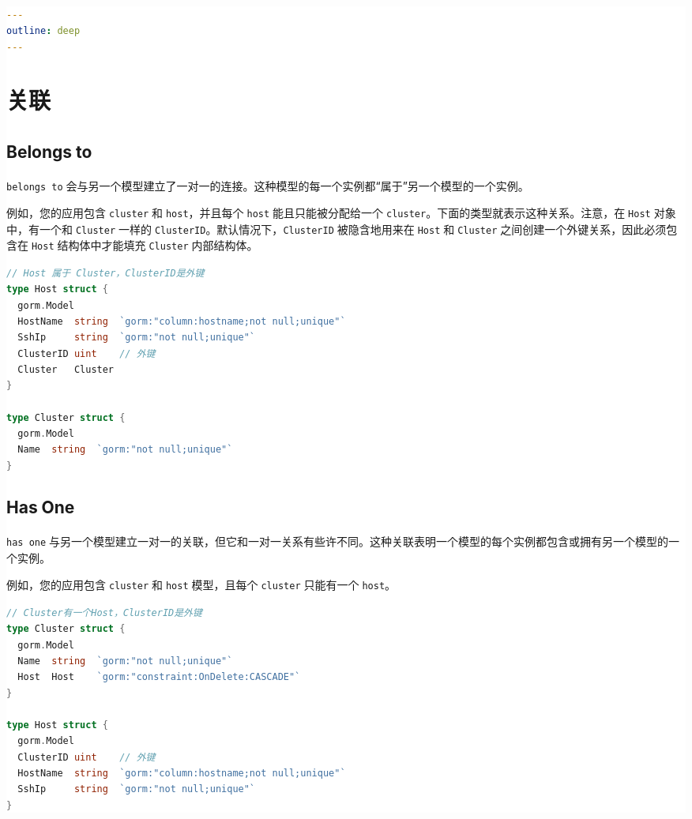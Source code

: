 ```yaml
---
outline: deep
---
```


# 关联

## Belongs to

`belongs to` 会与另一个模型建立了一对一的连接。这种模型的每一个实例都“属于”另一个模型的一个实例。

例如，您的应用包含 `cluster` 和 `host`，并且每个 `host` 能且只能被分配给一个 `cluster`。下面的类型就表示这种关系。注意，在 `Host` 对象中，有一个和 `Cluster` 一样的 `ClusterID`。默认情况下，`ClusterID` 被隐含地用来在 `Host` 和 `Cluster` 之间创建一个外键关系，因此必须包含在 `Host` 结构体中才能填充 `Cluster` 内部结构体。

```go
// Host 属于 Cluster，ClusterID是外键
type Host struct {
  gorm.Model
  HostName  string  `gorm:"column:hostname;not null;unique"`
  SshIp     string  `gorm:"not null;unique"`
  ClusterID uint    // 外键
  Cluster   Cluster
}

type Cluster struct {
  gorm.Model
  Name  string  `gorm:"not null;unique"`
}
```

## Has One

`has one` 与另一个模型建立一对一的关联，但它和一对一关系有些许不同。这种关联表明一个模型的每个实例都包含或拥有另一个模型的一个实例。

例如，您的应用包含 `cluster` 和 `host` 模型，且每个 `cluster` 只能有一个 `host`。

```go
// Cluster有一个Host，ClusterID是外键
type Cluster struct {
  gorm.Model
  Name  string  `gorm:"not null;unique"`
  Host  Host    `gorm:"constraint:OnDelete:CASCADE"`
}

type Host struct {
  gorm.Model
  ClusterID uint    // 外键
  HostName  string  `gorm:"column:hostname;not null;unique"`
  SshIp     string  `gorm:"not null;unique"`
}
```
